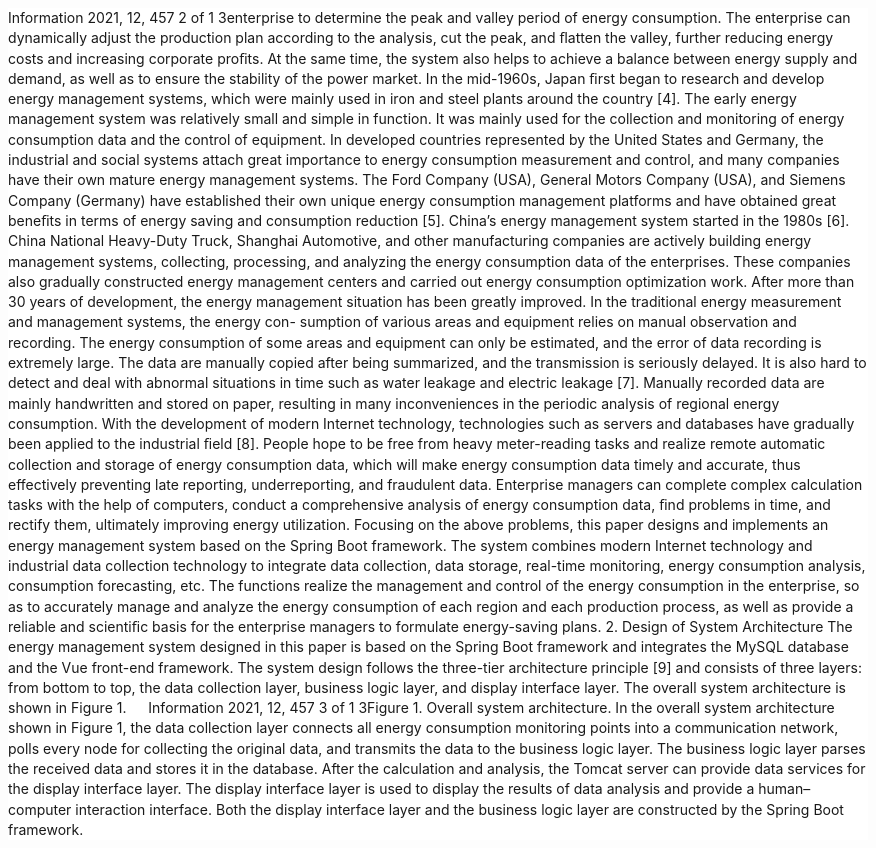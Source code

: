 Information 2021, 12, 457 2 of 1 3enterprise to determine the peak and valley period of energy consumption. The enterprise can dynamically adjust the production plan according to the analysis, cut the peak, and ﬂatten the valley, further reducing energy costs and increasing corporate proﬁts. At the same time, the system also helps to achieve a balance between energy supply and demand, as well as to ensure the stability of the power market. In the mid-1960s, Japan ﬁrst began to research and develop energy management systems, which were mainly used in iron and steel plants around the country [4]. The early energy management system was relatively small and simple in function. It was mainly used for the collection and monitoring of energy consumption data and the control of equipment. In developed countries represented by the United States and Germany, the industrial and social systems attach great importance to energy consumption measurement and control, and many companies have their own mature energy management systems. The Ford Company (USA), General Motors Company (USA), and Siemens Company (Germany) have established their own unique energy consumption management platforms and have obtained great beneﬁts in terms of energy saving and consumption reduction [5]. China’s energy management system started in the 1980s [6]. China National Heavy-Duty Truck, Shanghai Automotive, and other manufacturing companies are actively building energy management systems, collecting, processing, and analyzing the energy consumption data of the enterprises. These companies also gradually constructed energy management centers and carried out energy consumption optimization work. After more than 30 years of development, the energy management situation has been greatly improved. In the traditional energy measurement and management systems, the energy con-  sumption of various areas and equipment relies on manual observation and recording. The  energy consumption of some areas and equipment can only be estimated, and the error of  data recording is extremely large. The data are manually copied after being summarized,  and the transmission is seriously delayed. It is also hard to detect and deal with abnormal  situations in time such as water leakage and electric leakage [7]. Manually recorded data  are mainly handwritten and stored on paper, resulting in many inconveniences in the periodic analysis of regional energy consumption. With the development of modern Internet technology, technologies such as servers and databases have gradually been applied to the industrial ﬁeld [8]. People hope to be free from heavy meter-reading tasks and realize remote automatic collection and storage of energy consumption data, which will make energy consumption data timely and accurate, thus effectively preventing late reporting, underreporting, and fraudulent data. Enterprise managers can complete complex calculation tasks with the help of computers, conduct a comprehensive analysis of energy consumption data, ﬁnd problems in time, and rectify them, ultimately improving energy utilization. Focusing on the above problems, this paper designs and implements an energy management system based on the Spring Boot framework. The system combines modern Internet technology and industrial data collection technology to integrate data collection, data storage, real-time monitoring, energy consumption analysis, consumption forecasting, etc. The functions realize the management and control of the energy consumption in the enterprise, so as to accurately manage and analyze the energy consumption of each region and each production process, as well as provide a reliable and scientiﬁc basis for the enterprise managers to formulate energy-saving plans.
2. Design of System Architecture The energy management system designed in this paper is based on the Spring Boot framework and integrates the MySQL database and the Vue front-end framework. The system design follows the three-tier architecture principle [9] and consists of three layers: from bottom to top, the data collection layer, business logic layer, and display interface layer. The overall system architecture is shown in Figure 1.
  
Information 2021, 12, 457 3 of 1 3Figure 1. Overall system architecture. In the overall system architecture shown in Figure 1, the data collection layer connects  all energy consumption monitoring points into a communication network, polls every  node for collecting the original data, and transmits the data to the business logic layer. The business logic layer parses the received data and stores it in the database. After  the calculation and analysis, the Tomcat server can provide data services for the display  interface layer. The display interface layer is used to display the results of data analysis  and provide a human–computer interaction interface. Both the display interface layer and  the business logic layer are constructed by the Spring Boot framework.
